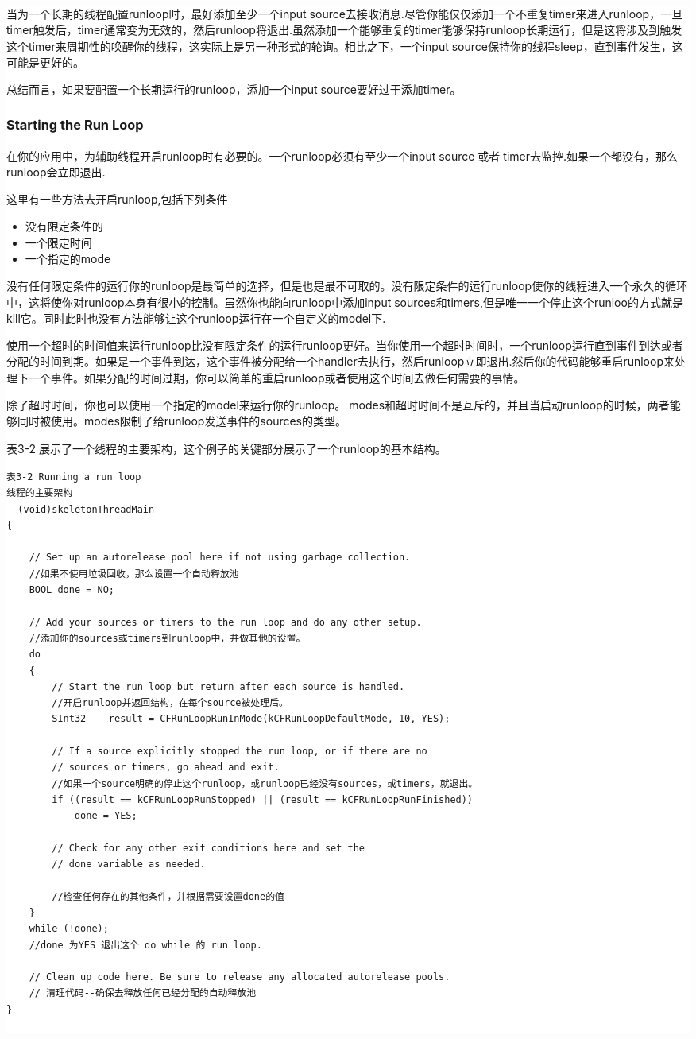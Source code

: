 当为一个长期的线程配置runloop时，最好添加至少一个input source去接收消息.尽管你能仅仅添加一个不重复timer来进入runloop，一旦timer触发后，timer通常变为无效的，然后runloop将退出.虽然添加一个能够重复的timer能够保持runloop长期运行，但是这将涉及到触发这个timer来周期性的唤醒你的线程，这实际上是另一种形式的轮询。相比之下，一个input source保持你的线程sleep，直到事件发生，这可能是更好的。

总结而言，如果要配置一个长期运行的runloop，添加一个input source要好过于添加timer。


### Starting the Run Loop

在你的应用中，为辅助线程开启runloop时有必要的。一个runloop必须有至少一个input source 或者 timer去监控.如果一个都没有，那么runloop会立即退出.

这里有一些方法去开启runloop,包括下列条件

 * 没有限定条件的
 * 一个限定时间
 * 一个指定的mode
 
没有任何限定条件的运行你的runloop是最简单的选择，但是也是最不可取的。没有限定条件的运行runloop使你的线程进入一个永久的循环中，这将使你对runloop本身有很小的控制。虽然你也能向runloop中添加input sources和timers,但是唯一一个停止这个runloo的方式就是kill它。同时此时也没有方法能够让这个runloop运行在一个自定义的model下.

使用一个超时的时间值来运行runloop比没有限定条件的运行runloop更好。当你使用一个超时时间时，一个runloop运行直到事件到达或者分配的时间到期。如果是一个事件到达，这个事件被分配给一个handler去执行，然后runloop立即退出.然后你的代码能够重启runloop来处理下一个事件。如果分配的时间过期，你可以简单的重启runloop或者使用这个时间去做任何需要的事情。

除了超时时间，你也可以使用一个指定的model来运行你的runloop。 modes和超时时间不是互斥的，并且当启动runloop的时候，两者能够同时被使用。modes限制了给runloop发送事件的sources的类型。


表3-2 展示了一个线程的主要架构，这个例子的关键部分展示了一个runloop的基本结构。

```
表3-2 Running a run loop
线程的主要架构
- (void)skeletonThreadMain
{

    // Set up an autorelease pool here if not using garbage collection.
    //如果不使用垃圾回收，那么设置一个自动释放池
    BOOL done = NO;
 
    // Add your sources or timers to the run loop and do any other setup.
    //添加你的sources或timers到runloop中，并做其他的设置。
    do
    {
        // Start the run loop but return after each source is handled.
        //开启runloop并返回结构，在每个source被处理后。
        SInt32    result = CFRunLoopRunInMode(kCFRunLoopDefaultMode, 10, YES);
 
        // If a source explicitly stopped the run loop, or if there are no
        // sources or timers, go ahead and exit.
        //如果一个source明确的停止这个runloop，或runloop已经没有sources，或timers，就退出。
        if ((result == kCFRunLoopRunStopped) || (result == kCFRunLoopRunFinished))
            done = YES;
 
        // Check for any other exit conditions here and set the
        // done variable as needed.
        
        //检查任何存在的其他条件，并根据需要设置done的值
    }
    while (!done);
    //done 为YES 退出这个 do while 的 run loop.
 
    // Clean up code here. Be sure to release any allocated autorelease pools.
    // 清理代码--确保去释放任何已经分配的自动释放池
}
 
```
